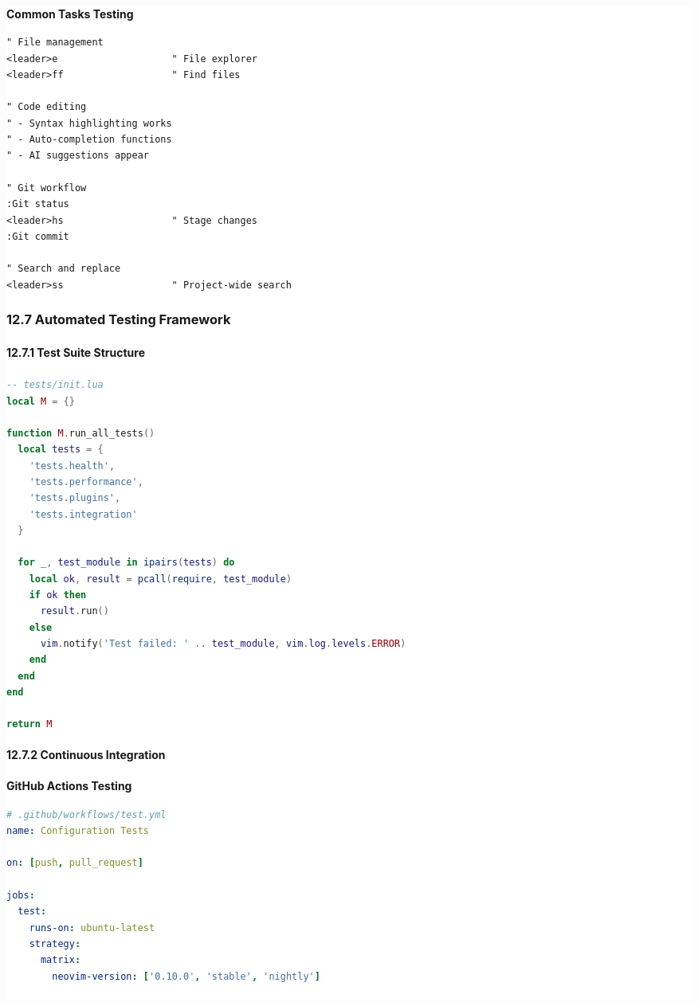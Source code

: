**Common Tasks Testing**
```vim
" File management
<leader>e                    " File explorer
<leader>ff                   " Find files

" Code editing
" - Syntax highlighting works
" - Auto-completion functions
" - AI suggestions appear

" Git workflow
:Git status
<leader>hs                   " Stage changes
:Git commit

" Search and replace
<leader>ss                   " Project-wide search
```

### 12.7 Automated Testing Framework

#### 12.7.1 Test Suite Structure

```lua
-- tests/init.lua
local M = {}

function M.run_all_tests()
  local tests = {
    'tests.health',
    'tests.performance',
    'tests.plugins',
    'tests.integration'
  }
  
  for _, test_module in ipairs(tests) do
    local ok, result = pcall(require, test_module)
    if ok then
      result.run()
    else
      vim.notify('Test failed: ' .. test_module, vim.log.levels.ERROR)
    end
  end
end

return M
```

#### 12.7.2 Continuous Integration

**GitHub Actions Testing**
```yaml
# .github/workflows/test.yml
name: Configuration Tests

on: [push, pull_request]

jobs:
  test:
    runs-on: ubuntu-latest
    strategy:
      matrix:
        neovim-version: ['0.10.0', 'stable', 'nightly']
    
```